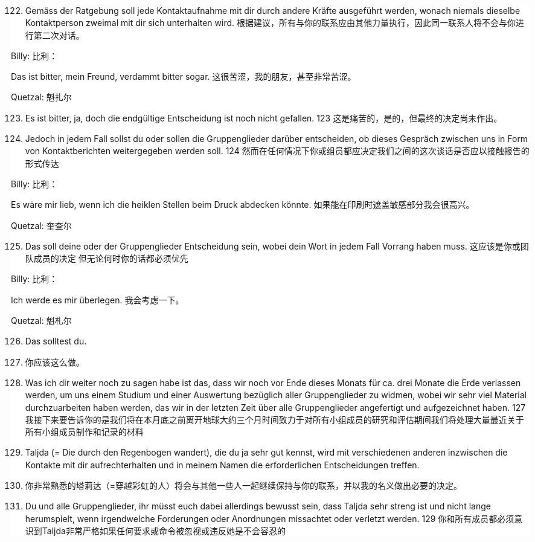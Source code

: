 122. Gemäss der Ratgebung soll jede Kontaktaufnahme mit dir durch andere Kräfte ausgeführt werden, wonach niemals dieselbe Kontaktperson zweimal mit dir sich unterhalten wird.
根据建议，所有与你的联系应由其他力量执行，因此同一联系人将不会与你进行第二次对话。

Billy:
比利：

Das ist bitter, mein Freund, verdammt bitter sogar.
这很苦涩，我的朋友，甚至非常苦涩。

Quetzal:
魁扎尔

123. Es ist bitter, ja, doch die endgültige Entscheidung ist noch nicht gefallen.
123 这是痛苦的，是的，但最终的决定尚未作出。

124. Jedoch in jedem Fall sollst du oder sollen die Gruppenglieder darüber entscheiden, ob dieses Gespräch zwischen uns in Form von Kontaktberichten weitergegeben werden soll.
124 然而在任何情况下你或组员都应决定我们之间的这次谈话是否应以接触报告的形式传达

Billy:
比利：

Es wäre mir lieb, wenn ich die heiklen Stellen beim Druck abdecken könnte.
如果能在印刷时遮盖敏感部分我会很高兴。

Quetzal:
奎查尔

125. Das soll deine oder der Gruppenglieder Entscheidung sein, wobei dein Wort in jedem Fall Vorrang haben muss.
这应该是你或团队成员的决定 但无论何时你的话都必须优先

Billy:
比利：

Ich werde es mir überlegen.
我会考虑一下。

Quetzal:
魁札尔

126. Das solltest du.
126. 你应该这么做。

127. Was ich dir weiter noch zu sagen habe ist das, dass wir noch vor Ende dieses Monats für ca. drei Monate die Erde verlassen werden, um uns einem Studium und einer Auswertung bezüglich aller Gruppenglieder zu widmen, wobei wir sehr viel Material durchzuarbeiten haben werden, das wir in der letzten Zeit über alle Gruppenglieder angefertigt und aufgezeichnet haben.
127 我接下来要告诉你的是我们将在本月底之前离开地球大约三个月时间致力于对所有小组成员的研究和评估期间我们将处理大量最近关于所有小组成员制作和记录的材料

128. Taljda (= Die durch den Regenbogen wandert), die du ja sehr gut kennst, wird mit verschiedenen anderen inzwischen die Kontakte mit dir aufrechterhalten und in meinem Namen die erforderlichen Entscheidungen treffen.
128. 你非常熟悉的塔莉达（=穿越彩虹的人）将会与其他一些人一起继续保持与你的联系，并以我的名义做出必要的决定。

129. Du und alle Gruppenglieder, ihr müsst euch dabei allerdings bewusst sein, dass Taljda sehr streng ist und nicht lange herumspielt, wenn irgendwelche Forderungen oder Anordnungen missachtet oder verletzt werden.
129 你和所有成员都必须意识到Taljda非常严格如果任何要求或命令被忽视或违反她是不会容忍的
